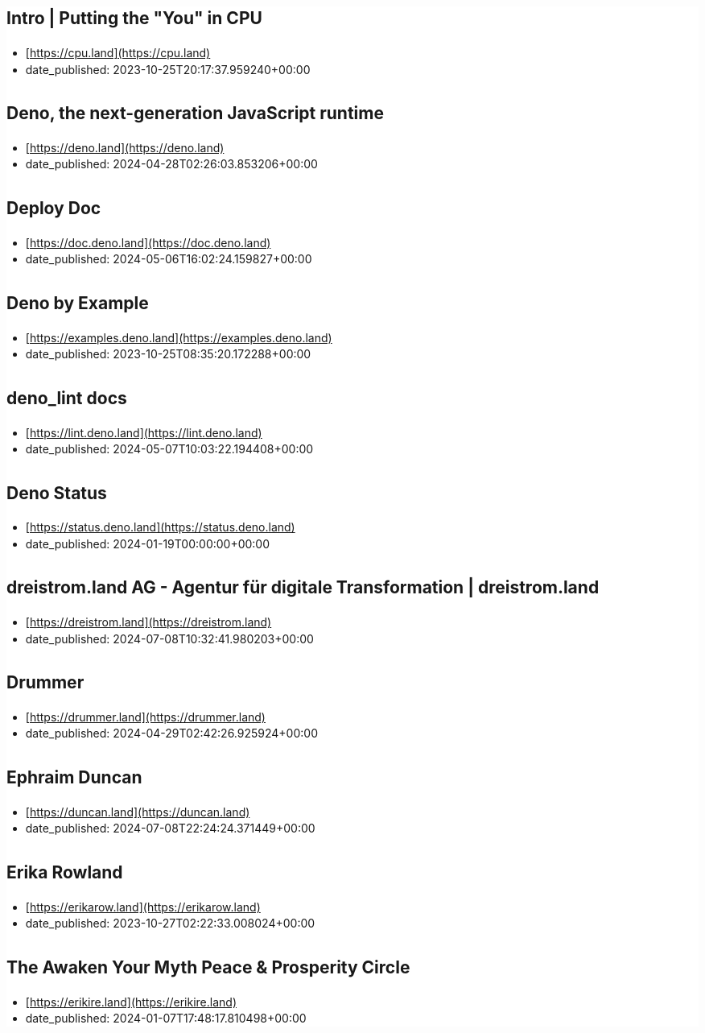  ## Intro | Putting the "You" in CPU
 - [https://cpu.land](https://cpu.land)
 - date_published: 2023-10-25T20:17:37.959240+00:00

 ## Deno, the next-generation JavaScript runtime
 - [https://deno.land](https://deno.land)
 - date_published: 2024-04-28T02:26:03.853206+00:00

 ## Deploy Doc
 - [https://doc.deno.land](https://doc.deno.land)
 - date_published: 2024-05-06T16:02:24.159827+00:00

 ## Deno by Example
 - [https://examples.deno.land](https://examples.deno.land)
 - date_published: 2023-10-25T08:35:20.172288+00:00

 ## deno_lint docs
 - [https://lint.deno.land](https://lint.deno.land)
 - date_published: 2024-05-07T10:03:22.194408+00:00

 ## Deno Status
 - [https://status.deno.land](https://status.deno.land)
 - date_published: 2024-01-19T00:00:00+00:00

 ## dreistrom.land AG - Agentur für digitale Transformation | dreistrom.land
 - [https://dreistrom.land](https://dreistrom.land)
 - date_published: 2024-07-08T10:32:41.980203+00:00

 ## Drummer
 - [https://drummer.land](https://drummer.land)
 - date_published: 2024-04-29T02:42:26.925924+00:00

 ## Ephraim Duncan
 - [https://duncan.land](https://duncan.land)
 - date_published: 2024-07-08T22:24:24.371449+00:00

 ## Erika Rowland
 - [https://erikarow.land](https://erikarow.land)
 - date_published: 2023-10-27T02:22:33.008024+00:00

 ## The Awaken Your Myth Peace & Prosperity Circle
 - [https://erikire.land](https://erikire.land)
 - date_published: 2024-01-07T17:48:17.810498+00:00
